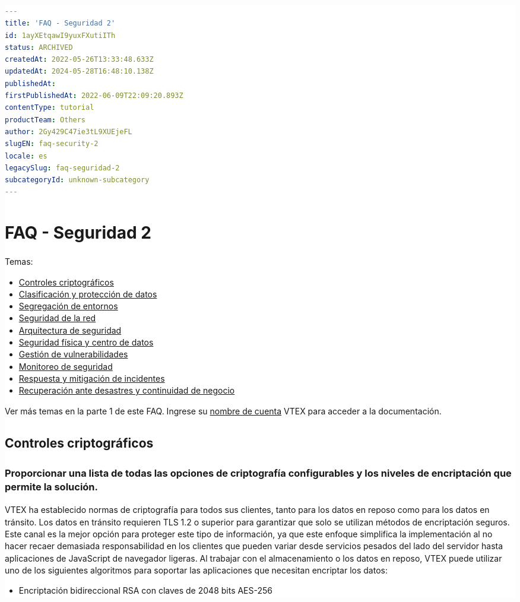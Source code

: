 ```yaml
---
title: 'FAQ - Seguridad 2'
id: 1ayXEtqawI9yuxFXutiITh
status: ARCHIVED
createdAt: 2022-05-26T13:33:48.633Z
updatedAt: 2024-05-28T16:48:10.138Z
publishedAt: 
firstPublishedAt: 2022-06-09T22:09:20.893Z
contentType: tutorial
productTeam: Others
author: 2Gy429C47ie3tL9XUEjeFL
slugEN: faq-security-2
locale: es
legacySlug: faq-seguridad-2
subcategoryId: unknown-subcategory
---
```


# FAQ - Seguridad 2

Temas:
- [Controles criptográficos](#controles-criptograficos)
- [Clasificación y protección de datos](#clasificacion-y-proteccion-de-datos)
- [Segregación de entornos](#segregacion-de-entornos)
- [Seguridad de la red](#seguridad-de-la-red)
- [Arquitectura de seguridad](#arquitectura-de-seguridad)
- [Seguridad física y centro de datos](#seguridad-fisica-y-centro-de-datos)
- [Gestión de vulnerabilidades](#gestion-de-vulnerabilidades)
- [Monitoreo de seguridad](#monitoreo-de-seguridad)
- [Respuesta y mitigación de incidentes](#respuesta-y-mitigacion-de-incidentes)
- [Recuperación ante desastres y continuidad de negocio](#recuperacion-ante-desastres-y-continuidad-de-negocio)

Ver más temas en la parte 1 de este FAQ. Ingrese su [nombre de cuenta](https://help.vtex.com/es/tutorial/what-is-an-account-name--i0mIGLcg3QyEy8OCicEoC#) VTEX para acceder a la documentación.
<iframe src="https://help.vtex.com/insertaccountname?id=7AmPOGXykmE9SYyYDzdAZ4" title="Ingrese su nombre de cuenta y haga click en el botón." frameBorder="0" width="400" height="50"></iframe>

## Controles criptográficos

### Proporcionar una lista de todas las opciones de criptografía configurables y los niveles de encriptación que permite la solución.

VTEX ha establecido normas de criptografía para todos sus clientes, tanto para los datos en reposo como para los datos en tránsito. Los datos en tránsito requieren TLS 1.2 o superior para garantizar que solo se utilizan métodos de encriptación seguros. Este canal es la mejor opción para proteger este tipo de información, ya que este enfoque simplifica la implementación al no hacer recaer demasiada responsabilidad en los clientes que pueden variar desde servicios pesados ​del lado del servidor hasta aplicaciones de JavaScript de navegador ligeras. Al trabajar con el almacenamiento o los datos en reposo, VTEX puede utilizar uno de los siguientes algoritmos para soportar las aplicaciones que necesitan encriptar los datos:
- Encriptación bidireccional
RSA con claves de 2048 bits
AES-256
